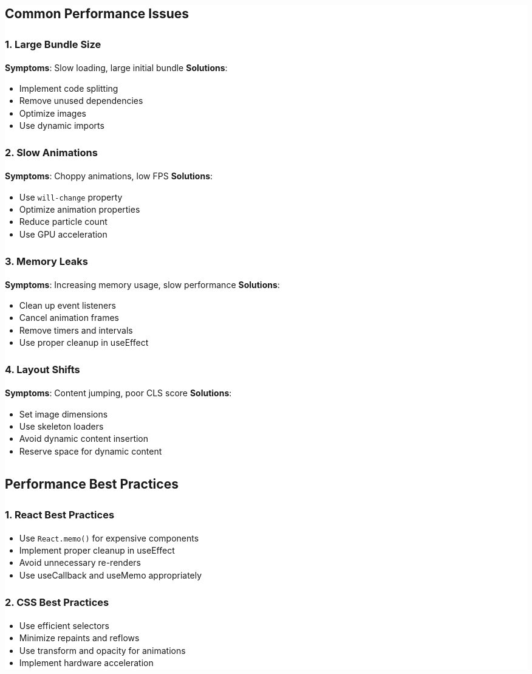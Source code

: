 ## Common Performance Issues

### 1. Large Bundle Size
**Symptoms**: Slow loading, large initial bundle
**Solutions**:
- Implement code splitting
- Remove unused dependencies
- Optimize images
- Use dynamic imports

### 2. Slow Animations
**Symptoms**: Choppy animations, low FPS
**Solutions**:
- Use `will-change` property
- Optimize animation properties
- Reduce particle count
- Use GPU acceleration

### 3. Memory Leaks
**Symptoms**: Increasing memory usage, slow performance
**Solutions**:
- Clean up event listeners
- Cancel animation frames
- Remove timers and intervals
- Use proper cleanup in useEffect

### 4. Layout Shifts
**Symptoms**: Content jumping, poor CLS score
**Solutions**:
- Set image dimensions
- Use skeleton loaders
- Avoid dynamic content insertion
- Reserve space for dynamic content

## Performance Best Practices

### 1. React Best Practices
- Use `React.memo()` for expensive components
- Implement proper cleanup in useEffect
- Avoid unnecessary re-renders
- Use useCallback and useMemo appropriately

### 2. CSS Best Practices
- Use efficient selectors
- Minimize repaints and reflows
- Use transform and opacity for animations
- Implement hardware acceleration
